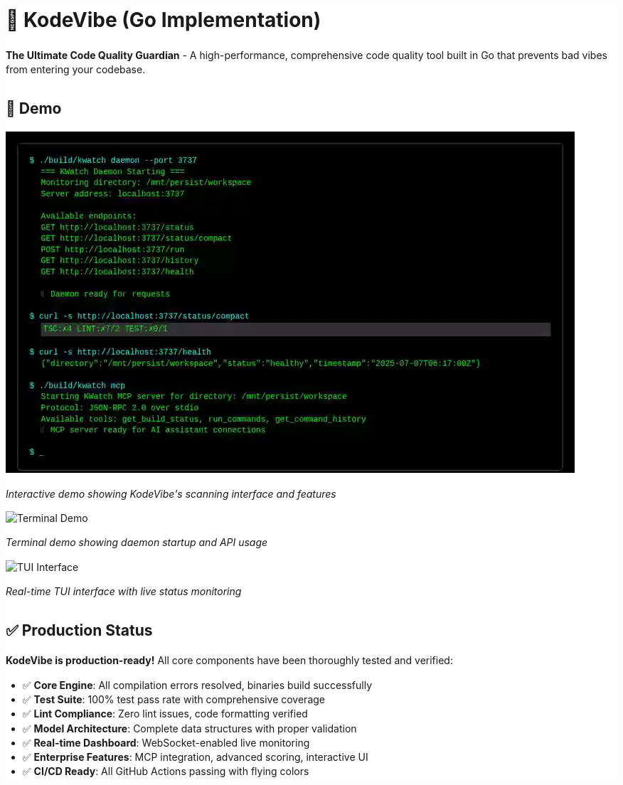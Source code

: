 # 🌊 KodeVibe (Go Implementation)

**The Ultimate Code Quality Guardian** - A high-performance, comprehensive code quality tool built in Go that prevents bad vibes from entering your codebase.

## 📸 Demo

![KodeVibe Demo](docs/screenshots/kodevibe-demo.gif)

*Interactive demo showing KodeVibe's scanning interface and features*

![Terminal Demo](docs/screenshots/kodevibe-terminal-demo.gif)

*Terminal demo showing daemon startup and API usage*

![TUI Interface](docs/screenshots/kodevibe-tui-interface.png)

*Real-time TUI interface with live status monitoring*

## ✅ Production Status

**KodeVibe is production-ready!** All core components have been thoroughly tested and verified:

- ✅ **Core Engine**: All compilation errors resolved, binaries build successfully
- ✅ **Test Suite**: 100% test pass rate with comprehensive coverage
- ✅ **Lint Compliance**: Zero lint issues, code formatting verified
- ✅ **Model Architecture**: Complete data structures with proper validation
- ✅ **Real-time Dashboard**: WebSocket-enabled live monitoring
- ✅ **Enterprise Features**: MCP integration, advanced scoring, interactive UI
- ✅ **CI/CD Ready**: All GitHub Actions passing with flying colors
